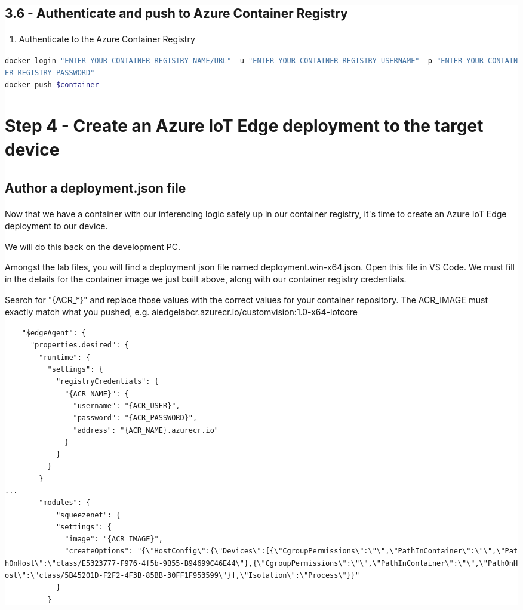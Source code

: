 ## 3.6 - Authenticate and push to Azure Container Registry

1. Authenticate to the Azure Container Registry

```powershell
docker login "ENTER YOUR CONTAINER REGISTRY NAME/URL" -u "ENTER YOUR CONTAINER REGISTRY USERNAME" -p "ENTER YOUR CONTAINER REGISTRY PASSWORD"
docker push $container
```

# Step 4 - Create an Azure IoT Edge deployment to the target device


## Author a deployment.json file

Now that we have a container with our inferencing logic safely up in our container registry, it's time to create an Azure IoT Edge deployment to our device.

We will do this back on the development PC.

Amongst the lab files, you will find a deployment json file named deployment.win-x64.json. Open this file in VS Code. We must fill in the details for the container image we just built above, along with our container registry credentials.

Search for "{ACR_*}" and replace those values with the correct values for your container repository.
The ACR_IMAGE must exactly match what you pushed, e.g. aiedgelabcr.azurecr.io/customvision:1.0-x64-iotcore

```
    "$edgeAgent": {
      "properties.desired": {
        "runtime": {
          "settings": {
            "registryCredentials": {
              "{ACR_NAME}": {
                "username": "{ACR_USER}",
                "password": "{ACR_PASSWORD}",
                "address": "{ACR_NAME}.azurecr.io"
              }
            }
          }
        }
...
        "modules": {
            "squeezenet": {
            "settings": {
              "image": "{ACR_IMAGE}",
              "createOptions": "{\"HostConfig\":{\"Devices\":[{\"CgroupPermissions\":\"\",\"PathInContainer\":\"\",\"PathOnHost\":\"class/E5323777-F976-4f5b-9B55-B94699C46E44\"},{\"CgroupPermissions\":\"\",\"PathInContainer\":\"\",\"PathOnHost\":\"class/5B45201D-F2F2-4F3B-85BB-30FF1F953599\"}],\"Isolation\":\"Process\"}}"
            }
          }
```
